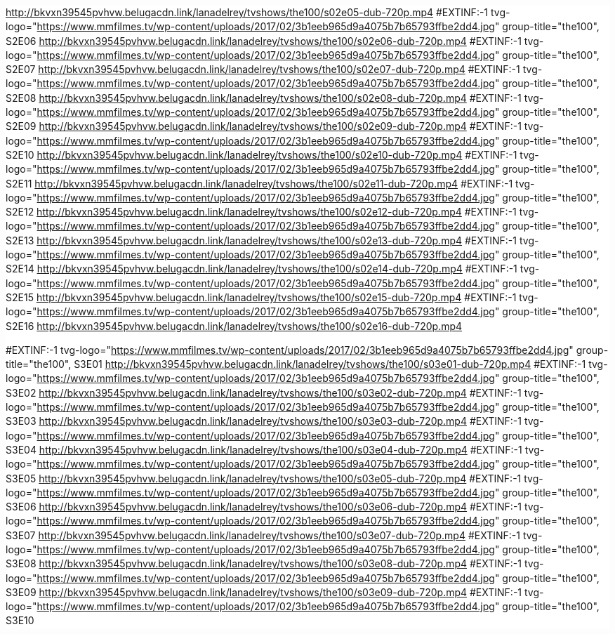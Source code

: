 http://bkvxn39545pvhvw.belugacdn.link/lanadelrey/tvshows/the100/s02e05-dub-720p.mp4
#EXTINF:-1 tvg-logo="https://www.mmfilmes.tv/wp-content/uploads/2017/02/3b1eeb965d9a4075b7b65793ffbe2dd4.jpg" group-title="the100", S2E06
http://bkvxn39545pvhvw.belugacdn.link/lanadelrey/tvshows/the100/s02e06-dub-720p.mp4
#EXTINF:-1 tvg-logo="https://www.mmfilmes.tv/wp-content/uploads/2017/02/3b1eeb965d9a4075b7b65793ffbe2dd4.jpg" group-title="the100", S2E07
http://bkvxn39545pvhvw.belugacdn.link/lanadelrey/tvshows/the100/s02e07-dub-720p.mp4
#EXTINF:-1 tvg-logo="https://www.mmfilmes.tv/wp-content/uploads/2017/02/3b1eeb965d9a4075b7b65793ffbe2dd4.jpg" group-title="the100", S2E08
http://bkvxn39545pvhvw.belugacdn.link/lanadelrey/tvshows/the100/s02e08-dub-720p.mp4
#EXTINF:-1 tvg-logo="https://www.mmfilmes.tv/wp-content/uploads/2017/02/3b1eeb965d9a4075b7b65793ffbe2dd4.jpg" group-title="the100", S2E09
http://bkvxn39545pvhvw.belugacdn.link/lanadelrey/tvshows/the100/s02e09-dub-720p.mp4
#EXTINF:-1 tvg-logo="https://www.mmfilmes.tv/wp-content/uploads/2017/02/3b1eeb965d9a4075b7b65793ffbe2dd4.jpg" group-title="the100", S2E10
http://bkvxn39545pvhvw.belugacdn.link/lanadelrey/tvshows/the100/s02e10-dub-720p.mp4
#EXTINF:-1 tvg-logo="https://www.mmfilmes.tv/wp-content/uploads/2017/02/3b1eeb965d9a4075b7b65793ffbe2dd4.jpg" group-title="the100", S2E11
http://bkvxn39545pvhvw.belugacdn.link/lanadelrey/tvshows/the100/s02e11-dub-720p.mp4
#EXTINF:-1 tvg-logo="https://www.mmfilmes.tv/wp-content/uploads/2017/02/3b1eeb965d9a4075b7b65793ffbe2dd4.jpg" group-title="the100", S2E12
http://bkvxn39545pvhvw.belugacdn.link/lanadelrey/tvshows/the100/s02e12-dub-720p.mp4
#EXTINF:-1 tvg-logo="https://www.mmfilmes.tv/wp-content/uploads/2017/02/3b1eeb965d9a4075b7b65793ffbe2dd4.jpg" group-title="the100", S2E13
http://bkvxn39545pvhvw.belugacdn.link/lanadelrey/tvshows/the100/s02e13-dub-720p.mp4
#EXTINF:-1 tvg-logo="https://www.mmfilmes.tv/wp-content/uploads/2017/02/3b1eeb965d9a4075b7b65793ffbe2dd4.jpg" group-title="the100", S2E14
http://bkvxn39545pvhvw.belugacdn.link/lanadelrey/tvshows/the100/s02e14-dub-720p.mp4
#EXTINF:-1 tvg-logo="https://www.mmfilmes.tv/wp-content/uploads/2017/02/3b1eeb965d9a4075b7b65793ffbe2dd4.jpg" group-title="the100", S2E15
http://bkvxn39545pvhvw.belugacdn.link/lanadelrey/tvshows/the100/s02e15-dub-720p.mp4
#EXTINF:-1 tvg-logo="https://www.mmfilmes.tv/wp-content/uploads/2017/02/3b1eeb965d9a4075b7b65793ffbe2dd4.jpg" group-title="the100", S2E16
http://bkvxn39545pvhvw.belugacdn.link/lanadelrey/tvshows/the100/s02e16-dub-720p.mp4

#EXTINF:-1 tvg-logo="https://www.mmfilmes.tv/wp-content/uploads/2017/02/3b1eeb965d9a4075b7b65793ffbe2dd4.jpg" group-title="the100", S3E01
http://bkvxn39545pvhvw.belugacdn.link/lanadelrey/tvshows/the100/s03e01-dub-720p.mp4
#EXTINF:-1 tvg-logo="https://www.mmfilmes.tv/wp-content/uploads/2017/02/3b1eeb965d9a4075b7b65793ffbe2dd4.jpg" group-title="the100", S3E02
http://bkvxn39545pvhvw.belugacdn.link/lanadelrey/tvshows/the100/s03e02-dub-720p.mp4
#EXTINF:-1 tvg-logo="https://www.mmfilmes.tv/wp-content/uploads/2017/02/3b1eeb965d9a4075b7b65793ffbe2dd4.jpg" group-title="the100", S3E03
http://bkvxn39545pvhvw.belugacdn.link/lanadelrey/tvshows/the100/s03e03-dub-720p.mp4
#EXTINF:-1 tvg-logo="https://www.mmfilmes.tv/wp-content/uploads/2017/02/3b1eeb965d9a4075b7b65793ffbe2dd4.jpg" group-title="the100", S3E04
http://bkvxn39545pvhvw.belugacdn.link/lanadelrey/tvshows/the100/s03e04-dub-720p.mp4
#EXTINF:-1 tvg-logo="https://www.mmfilmes.tv/wp-content/uploads/2017/02/3b1eeb965d9a4075b7b65793ffbe2dd4.jpg" group-title="the100", S3E05
http://bkvxn39545pvhvw.belugacdn.link/lanadelrey/tvshows/the100/s03e05-dub-720p.mp4
#EXTINF:-1 tvg-logo="https://www.mmfilmes.tv/wp-content/uploads/2017/02/3b1eeb965d9a4075b7b65793ffbe2dd4.jpg" group-title="the100", S3E06
http://bkvxn39545pvhvw.belugacdn.link/lanadelrey/tvshows/the100/s03e06-dub-720p.mp4
#EXTINF:-1 tvg-logo="https://www.mmfilmes.tv/wp-content/uploads/2017/02/3b1eeb965d9a4075b7b65793ffbe2dd4.jpg" group-title="the100", S3E07
http://bkvxn39545pvhvw.belugacdn.link/lanadelrey/tvshows/the100/s03e07-dub-720p.mp4
#EXTINF:-1 tvg-logo="https://www.mmfilmes.tv/wp-content/uploads/2017/02/3b1eeb965d9a4075b7b65793ffbe2dd4.jpg" group-title="the100", S3E08
http://bkvxn39545pvhvw.belugacdn.link/lanadelrey/tvshows/the100/s03e08-dub-720p.mp4
#EXTINF:-1 tvg-logo="https://www.mmfilmes.tv/wp-content/uploads/2017/02/3b1eeb965d9a4075b7b65793ffbe2dd4.jpg" group-title="the100", S3E09
http://bkvxn39545pvhvw.belugacdn.link/lanadelrey/tvshows/the100/s03e09-dub-720p.mp4
#EXTINF:-1 tvg-logo="https://www.mmfilmes.tv/wp-content/uploads/2017/02/3b1eeb965d9a4075b7b65793ffbe2dd4.jpg" group-title="the100", S3E10